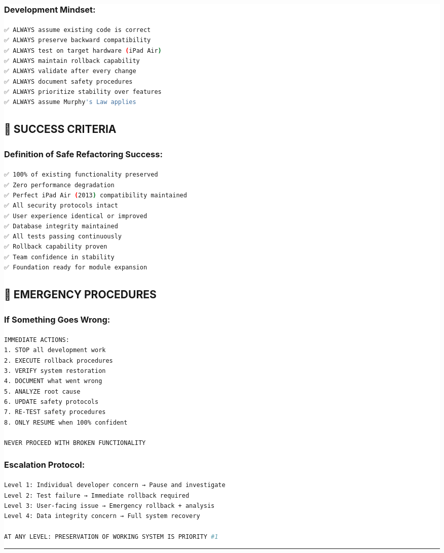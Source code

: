 ### **Development Mindset**:
```bash
✅ ALWAYS assume existing code is correct
✅ ALWAYS preserve backward compatibility
✅ ALWAYS test on target hardware (iPad Air)
✅ ALWAYS maintain rollback capability
✅ ALWAYS validate after every change
✅ ALWAYS document safety procedures
✅ ALWAYS prioritize stability over features
✅ ALWAYS assume Murphy's Law applies
```

## 🎯 SUCCESS CRITERIA

### **Definition of Safe Refactoring Success**:
```bash
✅ 100% of existing functionality preserved
✅ Zero performance degradation
✅ Perfect iPad Air (2013) compatibility maintained
✅ All security protocols intact
✅ User experience identical or improved
✅ Database integrity maintained
✅ All tests passing continuously
✅ Rollback capability proven
✅ Team confidence in stability
✅ Foundation ready for module expansion
```

## 🚨 EMERGENCY PROCEDURES

### **If Something Goes Wrong**:
```bash
IMMEDIATE ACTIONS:
1. STOP all development work
2. EXECUTE rollback procedures
3. VERIFY system restoration  
4. DOCUMENT what went wrong
5. ANALYZE root cause
6. UPDATE safety protocols
7. RE-TEST safety procedures
8. ONLY RESUME when 100% confident

NEVER PROCEED WITH BROKEN FUNCTIONALITY
```

### **Escalation Protocol**:
```bash
Level 1: Individual developer concern → Pause and investigate
Level 2: Test failure → Immediate rollback required
Level 3: User-facing issue → Emergency rollback + analysis
Level 4: Data integrity concern → Full system recovery

AT ANY LEVEL: PRESERVATION OF WORKING SYSTEM IS PRIORITY #1
```

---